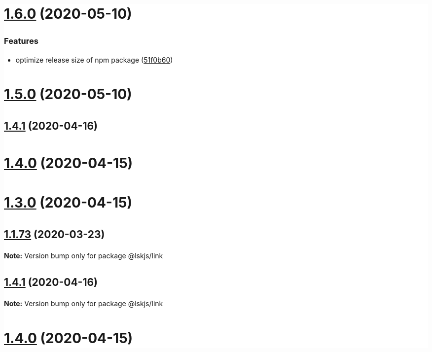 



# [1.6.0](https://github.com/lskjs/ux/tree/master/packages/link/compare/v1.5.0...v1.6.0) (2020-05-10)


### Features

* optimize release size of npm package ([51f0b60](https://github.com/lskjs/ux/tree/master/packages/link/commit/51f0b60a4a471b0b1da9232105a4cf23b720ec8c))





# [1.5.0](https://github.com/lskjs/ux/tree/master/packages/link/compare/v1.1.94...v1.5.0) (2020-05-10)



## [1.4.1](https://github.com/lskjs/ux/tree/master/packages/link/compare/v1.4.0...v1.4.1) (2020-04-16)



# [1.4.0](https://github.com/lskjs/ux/tree/master/packages/link/compare/v1.3.0...v1.4.0) (2020-04-15)



# [1.3.0](https://github.com/lskjs/ux/tree/master/packages/link/compare/v1.1.76...v1.3.0) (2020-04-15)



## [1.1.73](https://github.com/lskjs/ux/tree/master/packages/link/compare/v1.1.72...v1.1.73) (2020-03-23)

**Note:** Version bump only for package @lskjs/link





## [1.4.1](https://github.com/lskjs/ux/tree/master/packages/link/compare/v1.4.0...v1.4.1) (2020-04-16)

**Note:** Version bump only for package @lskjs/link





# [1.4.0](https://github.com/lskjs/ux/tree/master/packages/link/compare/v1.3.0...v1.4.0) (2020-04-15)
